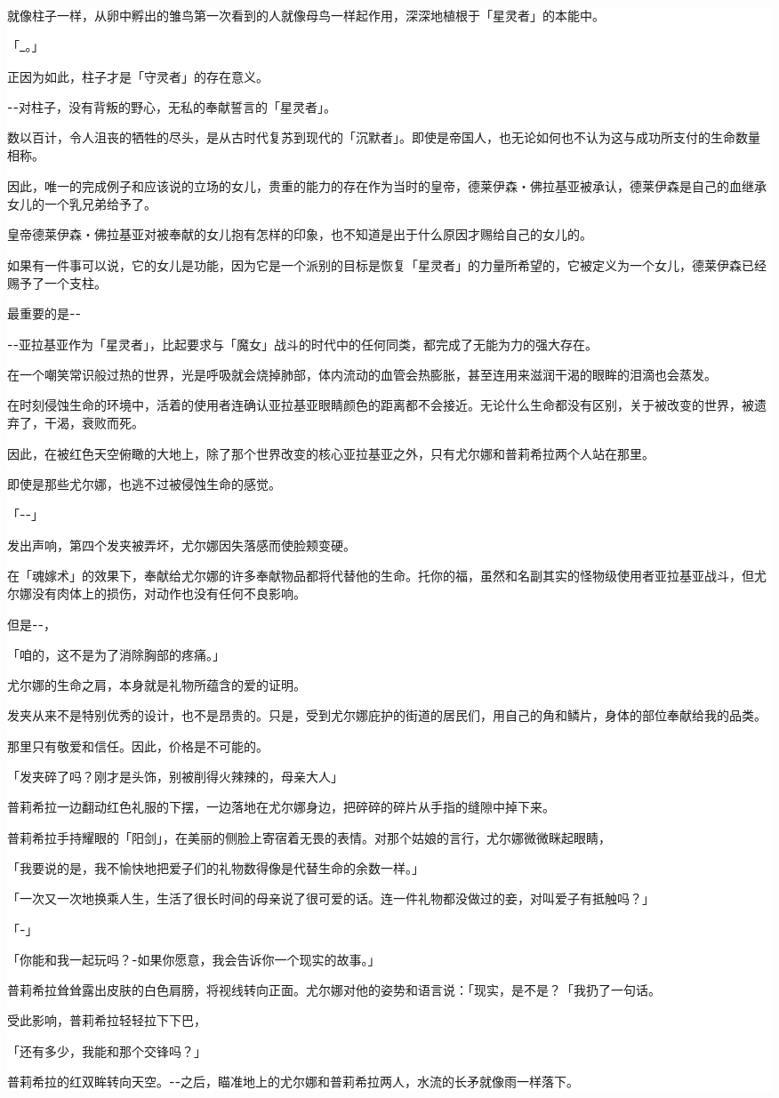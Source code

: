 就像柱子一样，从卵中孵出的雏鸟第一次看到的人就像母鸟一样起作用，深深地植根于「星灵者」的本能中。

「_。」

正因为如此，柱子才是「守灵者」的存在意义。

--对柱子，没有背叛的野心，无私的奉献誓言的「星灵者」。

数以百计，令人沮丧的牺牲的尽头，是从古时代复苏到现代的「沉默者」。即使是帝国人，也无论如何也不认为这与成功所支付的生命数量相称。

因此，唯一的完成例子和应该说的立场的女儿，贵重的能力的存在作为当时的皇帝，德莱伊森・佛拉基亚被承认，德莱伊森是自己的血继承女儿的一个乳兄弟给予了。

皇帝德莱伊森・佛拉基亚对被奉献的女儿抱有怎样的印象，也不知道是出于什么原因才赐给自己的女儿的。

如果有一件事可以说，它的女儿是功能，因为它是一个派别的目标是恢复「星灵者」的力量所希望的，它被定义为一个女儿，德莱伊森已经赐予了一个支柱。

最重要的是--

--亚拉基亚作为「星灵者」，比起要求与「魔女」战斗的时代中的任何同类，都完成了无能为力的强大存在。

在一个嘲笑常识般过热的世界，光是呼吸就会烧掉肺部，体内流动的血管会热膨胀，甚至连用来滋润干渴的眼眸的泪滴也会蒸发。

在时刻侵蚀生命的环境中，活着的使用者连确认亚拉基亚眼睛颜色的距离都不会接近。无论什么生命都没有区别，关于被改变的世界，被遗弃了，干渴，衰败而死。

因此，在被红色天空俯瞰的大地上，除了那个世界改变的核心亚拉基亚之外，只有尤尔娜和普莉希拉两个人站在那里。

即使是那些尤尔娜，也逃不过被侵蚀生命的感觉。

「--」

发出声响，第四个发夹被弄坏，尤尔娜因失落感而使脸颊变硬。

在「魂嫁术」的效果下，奉献给尤尔娜的许多奉献物品都将代替他的生命。托你的福，虽然和名副其实的怪物级使用者亚拉基亚战斗，但尤尔娜没有肉体上的损伤，对动作也没有任何不良影响。

但是--，

「咱的，这不是为了消除胸部的疼痛。」

尤尔娜的生命之肩，本身就是礼物所蕴含的爱的证明。

发夹从来不是特别优秀的设计，也不是昂贵的。只是，受到尤尔娜庇护的街道的居民们，用自己的角和鳞片，身体的部位奉献给我的品类。

那里只有敬爱和信任。因此，价格是不可能的。

「发夹碎了吗？刚才是头饰，别被削得火辣辣的，母亲大人」

普莉希拉一边翻动红色礼服的下摆，一边落地在尤尔娜身边，把碎碎的碎片从手指的缝隙中掉下来。

普莉希拉手持耀眼的「阳剑」，在美丽的侧脸上寄宿着无畏的表情。对那个姑娘的言行，尤尔娜微微眯起眼睛，

「我要说的是，我不愉快地把爱子们的礼物数得像是代替生命的余数一样。」

「一次又一次地换乘人生，生活了很长时间的母亲说了很可爱的话。连一件礼物都没做过的妾，对叫爱子有抵触吗？」

「-」

「你能和我一起玩吗？-如果你愿意，我会告诉你一个现实的故事。」

普莉希拉耸耸露出皮肤的白色肩膀，将视线转向正面。尤尔娜对他的姿势和语言说：「现实，是不是？「我扔了一句话。

受此影响，普莉希拉轻轻拉下下巴，

「还有多少，我能和那个交锋吗？」

普莉希拉的红双眸转向天空。--之后，瞄准地上的尤尔娜和普莉希拉两人，水流的长矛就像雨一样落下。
